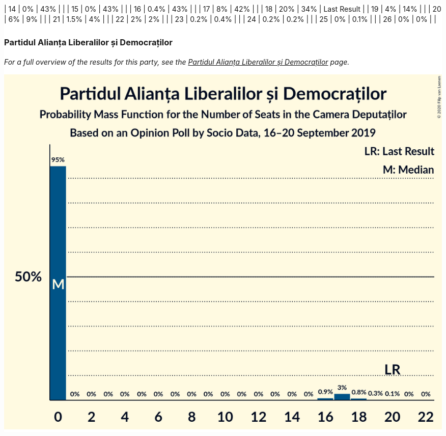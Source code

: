 | 14 | 0% | 43% |  |
| 15 | 0% | 43% |  |
| 16 | 0.4% | 43% |  |
| 17 | 8% | 42% |  |
| 18 | 20% | 34% | Last Result |
| 19 | 4% | 14% |  |
| 20 | 6% | 9% |  |
| 21 | 1.5% | 4% |  |
| 22 | 2% | 2% |  |
| 23 | 0.2% | 0.4% |  |
| 24 | 0.2% | 0.2% |  |
| 25 | 0% | 0.1% |  |
| 26 | 0% | 0% |  |

### Partidul Alianța Liberalilor și Democraților

*For a full overview of the results for this party, see the [Partidul Alianța Liberalilor și Democraților](party-partidulalianțaliberalilorșidemocraților.html) page.*

![Graph with seats probability mass function not yet produced](2019-09-20-SocioData-seats-pmf-partidulalianțaliberalilorșidemocraților.png "Seats Probability Mass Function")